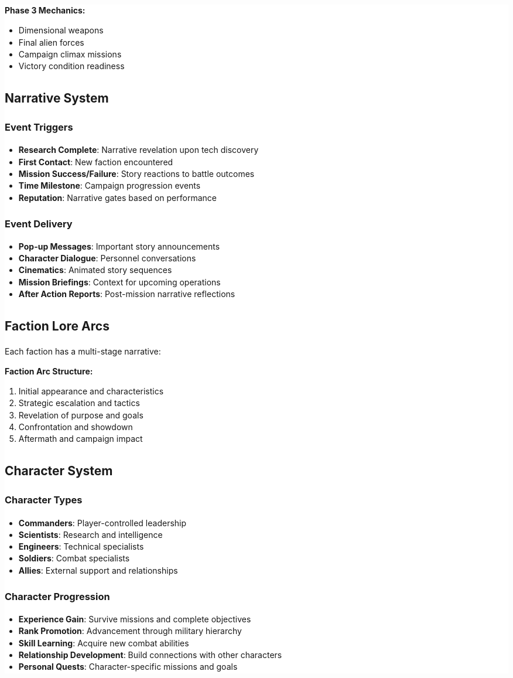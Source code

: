 **Phase 3 Mechanics:**
- Dimensional weapons
- Final alien forces
- Campaign climax missions
- Victory condition readiness

## Narrative System

### Event Triggers
- **Research Complete**: Narrative revelation upon tech discovery
- **First Contact**: New faction encountered
- **Mission Success/Failure**: Story reactions to battle outcomes
- **Time Milestone**: Campaign progression events
- **Reputation**: Narrative gates based on performance

### Event Delivery
- **Pop-up Messages**: Important story announcements
- **Character Dialogue**: Personnel conversations
- **Cinematics**: Animated story sequences
- **Mission Briefings**: Context for upcoming operations
- **After Action Reports**: Post-mission narrative reflections

## Faction Lore Arcs

Each faction has a multi-stage narrative:

**Faction Arc Structure:**
1. Initial appearance and characteristics
2. Strategic escalation and tactics
3. Revelation of purpose and goals
4. Confrontation and showdown
5. Aftermath and campaign impact

## Character System

### Character Types
- **Commanders**: Player-controlled leadership
- **Scientists**: Research and intelligence
- **Engineers**: Technical specialists
- **Soldiers**: Combat specialists
- **Allies**: External support and relationships

### Character Progression
- **Experience Gain**: Survive missions and complete objectives
- **Rank Promotion**: Advancement through military hierarchy
- **Skill Learning**: Acquire new combat abilities
- **Relationship Development**: Build connections with other characters
- **Personal Quests**: Character-specific missions and goals
